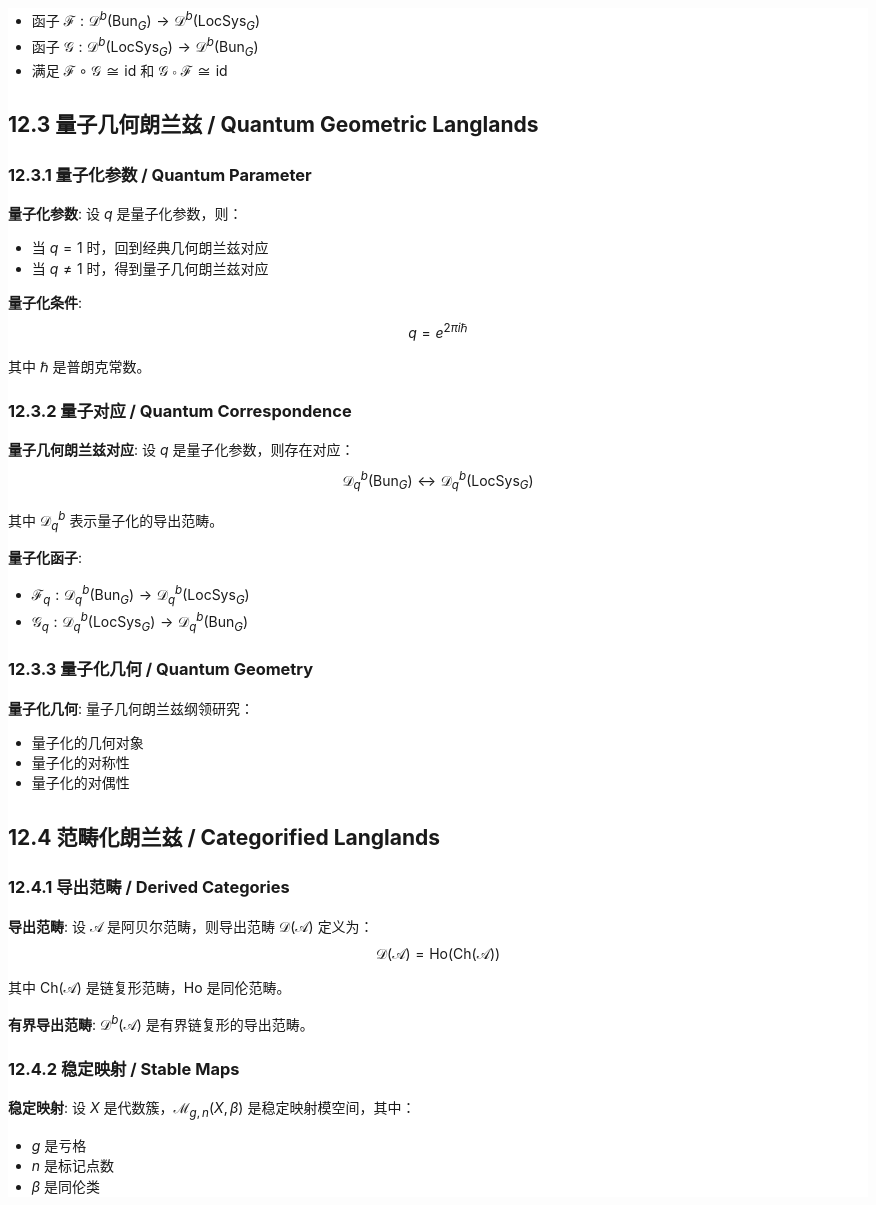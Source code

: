 - 函子 $\mathcal{F} : \mathcal{D}^b(\text{Bun}_G) \rightarrow \mathcal{D}^b(\text{LocSys}_G)$
- 函子 $\mathcal{G} : \mathcal{D}^b(\text{LocSys}_G) \rightarrow \mathcal{D}^b(\text{Bun}_G)$
- 满足 $\mathcal{F} \circ \mathcal{G} \cong \text{id}$ 和 $\mathcal{G} \circ \mathcal{F} \cong \text{id}$

## 12.3 量子几何朗兰兹 / Quantum Geometric Langlands

### 12.3.1 量子化参数 / Quantum Parameter

**量子化参数**: 设 $q$ 是量子化参数，则：

- 当 $q = 1$ 时，回到经典几何朗兰兹对应
- 当 $q \neq 1$ 时，得到量子几何朗兰兹对应

**量子化条件**:
$$q = e^{2\pi i \hbar}$$

其中 $\hbar$ 是普朗克常数。

### 12.3.2 量子对应 / Quantum Correspondence

**量子几何朗兰兹对应**: 设 $q$ 是量子化参数，则存在对应：
$$\mathcal{D}^b_q(\text{Bun}_G) \leftrightarrow \mathcal{D}^b_q(\text{LocSys}_G)$$

其中 $\mathcal{D}^b_q$ 表示量子化的导出范畴。

**量子化函子**:

- $\mathcal{F}_q : \mathcal{D}^b_q(\text{Bun}_G) \rightarrow \mathcal{D}^b_q(\text{LocSys}_G)$
- $\mathcal{G}_q : \mathcal{D}^b_q(\text{LocSys}_G) \rightarrow \mathcal{D}^b_q(\text{Bun}_G)$

### 12.3.3 量子化几何 / Quantum Geometry

**量子化几何**: 量子几何朗兰兹纲领研究：

- 量子化的几何对象
- 量子化的对称性
- 量子化的对偶性

## 12.4 范畴化朗兰兹 / Categorified Langlands

### 12.4.1 导出范畴 / Derived Categories

**导出范畴**: 设 $\mathcal{A}$ 是阿贝尔范畴，则导出范畴 $\mathcal{D}(\mathcal{A})$ 定义为：
$$\mathcal{D}(\mathcal{A}) = \text{Ho}(\text{Ch}(\mathcal{A}))$$

其中 $\text{Ch}(\mathcal{A})$ 是链复形范畴，$\text{Ho}$ 是同伦范畴。

**有界导出范畴**: $\mathcal{D}^b(\mathcal{A})$ 是有界链复形的导出范畴。

### 12.4.2 稳定映射 / Stable Maps

**稳定映射**: 设 $X$ 是代数簇，$\mathcal{M}_{g,n}(X, \beta)$ 是稳定映射模空间，其中：

- $g$ 是亏格
- $n$ 是标记点数
- $\beta$ 是同伦类
